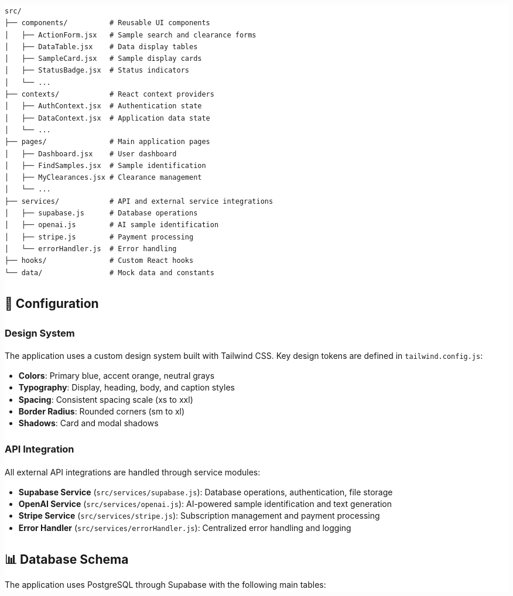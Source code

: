```
src/
├── components/          # Reusable UI components
│   ├── ActionForm.jsx   # Sample search and clearance forms
│   ├── DataTable.jsx    # Data display tables
│   ├── SampleCard.jsx   # Sample display cards
│   ├── StatusBadge.jsx  # Status indicators
│   └── ...
├── contexts/            # React context providers
│   ├── AuthContext.jsx  # Authentication state
│   ├── DataContext.jsx  # Application data state
│   └── ...
├── pages/               # Main application pages
│   ├── Dashboard.jsx    # User dashboard
│   ├── FindSamples.jsx  # Sample identification
│   ├── MyClearances.jsx # Clearance management
│   └── ...
├── services/            # API and external service integrations
│   ├── supabase.js      # Database operations
│   ├── openai.js        # AI sample identification
│   ├── stripe.js        # Payment processing
│   └── errorHandler.js  # Error handling
├── hooks/               # Custom React hooks
└── data/                # Mock data and constants
```

## 🔧 Configuration

### Design System
The application uses a custom design system built with Tailwind CSS. Key design tokens are defined in `tailwind.config.js`:

- **Colors**: Primary blue, accent orange, neutral grays
- **Typography**: Display, heading, body, and caption styles
- **Spacing**: Consistent spacing scale (xs to xxl)
- **Border Radius**: Rounded corners (sm to xl)
- **Shadows**: Card and modal shadows

### API Integration
All external API integrations are handled through service modules:

- **Supabase Service** (`src/services/supabase.js`): Database operations, authentication, file storage
- **OpenAI Service** (`src/services/openai.js`): AI-powered sample identification and text generation
- **Stripe Service** (`src/services/stripe.js`): Subscription management and payment processing
- **Error Handler** (`src/services/errorHandler.js`): Centralized error handling and logging

## 📊 Database Schema

The application uses PostgreSQL through Supabase with the following main tables:
